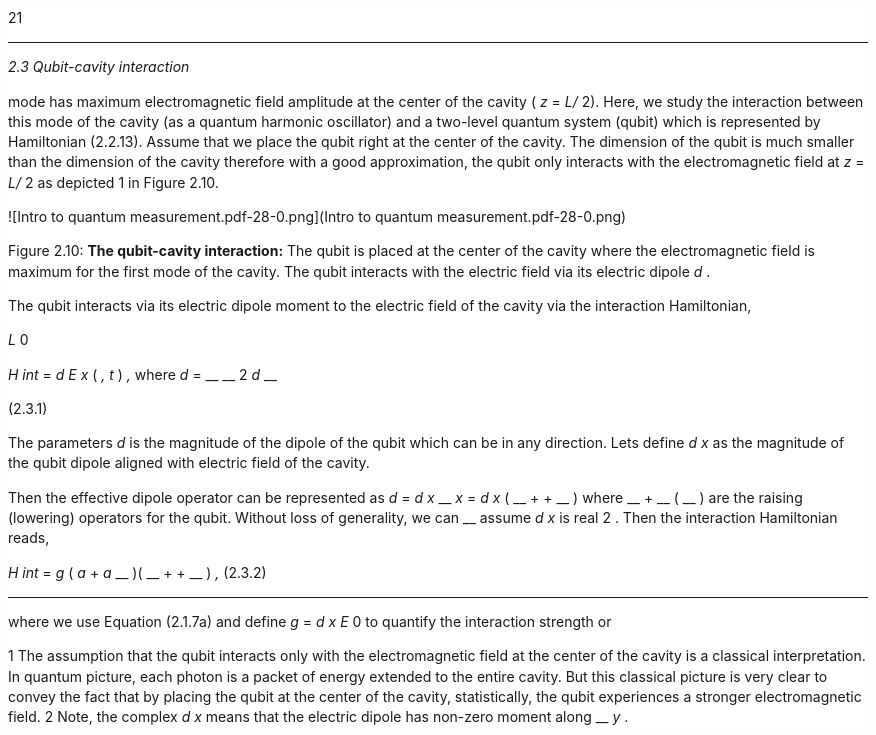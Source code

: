 21


-----


_2.3 Qubit-cavity interaction_

mode has maximum electromagnetic field amplitude at the center of the cavity ( _z_ = _L/_ 2).
Here, we study the interaction between this mode of the cavity (as a quantum harmonic oscillator) and a two-level quantum system (qubit) which is represented by Hamiltonian (2.2.13).
Assume that we place the qubit right at the center of the cavity. The dimension of the qubit
is much smaller than the dimension of the cavity therefore with a good approximation, the
qubit only interacts with the electromagnetic field at _z_ = _L/_ 2 as depicted 1 in Figure 2.10.


![Intro to quantum measurement.pdf-28-0.png](Intro to quantum measurement.pdf-28-0.png)

Figure 2.10: **The qubit-cavity interaction:** The qubit is placed at the center of the cavity where the
electromagnetic field is maximum for the first mode of the cavity. The qubit interacts with the electric field
via its electric dipole _d_ .

The qubit interacts via its electric dipole moment to the electric field of the cavity via
the interaction Hamiltonian,



_L_ 0

  
_H_ _int_ = _d_ _E_ _x_ ( _, t_ ) _,_ where _d_ =
__ __ 2 _d_ __




(2.3.1)


The parameters _d_ is the magnitude of the dipole of the qubit which can be in any direction.
Lets define _d_ _x_ as the magnitude of the qubit dipole aligned with electric field of the cavity.


Then the effective dipole operator can be represented as _d_ = _d_ _x_ __ _x_ = _d_ _x_ ( __ + + __ ) where __ +
__
( __ ) are the raising (lowering) operators for the qubit. Without loss of generality, we can
__
assume _d_ _x_ is real 2 . Then the interaction Hamiltonian reads,

_H_ _int_ = _g_ ( _a_ +  _a_ __ )( __ + + __ ) _,_ (2.3.2)
__ __

where we use Equation (2.1.7a) and define _g_ = _d_ _x_ _E_ 0 to quantify the interaction strength or

1 The assumption that the qubit interacts only with the electromagnetic field at the center of the cavity
is a classical interpretation. In quantum picture, each photon is a packet of energy extended to the entire
cavity. But this classical picture is very clear to convey the fact that by placing the qubit at the center of
the cavity, statistically, the qubit experiences a stronger electromagnetic field.
2 Note, the complex _d_ _x_ means that the electric dipole has non-zero moment along __ _y_ .

